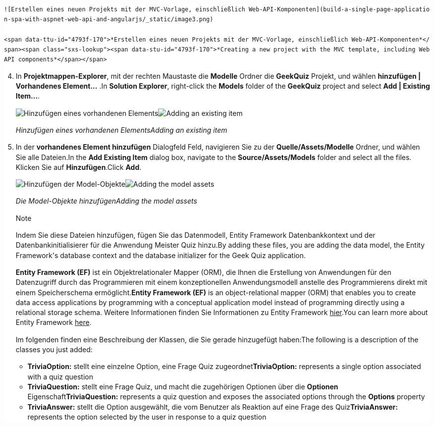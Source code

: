     ![Erstellen eines neuen Projekts mit der MVC-Vorlage, einschließlich Web-API-Komponenten](build-a-single-page-application-spa-with-aspnet-web-api-and-angularjs/_static/image3.png)

    <span data-ttu-id="4793f-170">*Erstellen eines neuen Projekts mit der MVC-Vorlage, einschließlich Web-API-Komponenten*</span><span class="sxs-lookup"><span data-stu-id="4793f-170">*Creating a new project with the MVC template, including Web API components*</span></span>
4. <span data-ttu-id="4793f-171">In **Projektmappen-Explorer**, mit der rechten Maustaste die **Modelle** Ordner die **GeekQuiz** Projekt, und wählen **hinzufügen | Vorhandenes Element...** .</span><span class="sxs-lookup"><span data-stu-id="4793f-171">In **Solution Explorer**, right-click the **Models** folder of the **GeekQuiz** project and select **Add | Existing Item...**.</span></span>

    <span data-ttu-id="4793f-172">![Hinzufügen eines vorhandenen Elements](build-a-single-page-application-spa-with-aspnet-web-api-and-angularjs/_static/image4.png "ein vorhandenes Element hinzufügen")</span><span class="sxs-lookup"><span data-stu-id="4793f-172">![Adding an existing item](build-a-single-page-application-spa-with-aspnet-web-api-and-angularjs/_static/image4.png "Adding an existing item")</span></span>

    <span data-ttu-id="4793f-173">*Hinzufügen eines vorhandenen Elements*</span><span class="sxs-lookup"><span data-stu-id="4793f-173">*Adding an existing item*</span></span>
5. <span data-ttu-id="4793f-174">In der **vorhandenes Element hinzufügen** Dialogfeld Feld, navigieren Sie zu der **Quelle/Assets/Modelle** Ordner, und wählen Sie alle Dateien.</span><span class="sxs-lookup"><span data-stu-id="4793f-174">In the **Add Existing Item** dialog box, navigate to the **Source/Assets/Models** folder and select all the files.</span></span> <span data-ttu-id="4793f-175">Klicken Sie auf **Hinzufügen**.</span><span class="sxs-lookup"><span data-stu-id="4793f-175">Click **Add**.</span></span>

    <span data-ttu-id="4793f-176">![Hinzufügen der Model-Objekte](build-a-single-page-application-spa-with-aspnet-web-api-and-angularjs/_static/image5.png "die Model-Objekte hinzufügen")</span><span class="sxs-lookup"><span data-stu-id="4793f-176">![Adding the model assets](build-a-single-page-application-spa-with-aspnet-web-api-and-angularjs/_static/image5.png "Adding the model assets")</span></span>

    <span data-ttu-id="4793f-177">*Die Model-Objekte hinzufügen*</span><span class="sxs-lookup"><span data-stu-id="4793f-177">*Adding the model assets*</span></span>

    > [!NOTE]
    > <span data-ttu-id="4793f-178">Indem Sie diese Dateien hinzufügen, fügen Sie das Datenmodell, Entity Framework Datenbankkontext und der Datenbankinitialisierer für die Anwendung Meister Quiz hinzu.</span><span class="sxs-lookup"><span data-stu-id="4793f-178">By adding these files, you are adding the data model, the Entity Framework's database context and the database initializer for the Geek Quiz application.</span></span>
    > 
    > <span data-ttu-id="4793f-179">**Entity Framework (EF)** ist ein Objektrelationaler Mapper (ORM), die Ihnen die Erstellung von Anwendungen für den Datenzugriff durch das Programmieren mit einem konzeptionellen Anwendungsmodell anstelle des Programmierens direkt mit einem Speicherschema ermöglicht.</span><span class="sxs-lookup"><span data-stu-id="4793f-179">**Entity Framework (EF)** is an object-relational mapper (ORM) that enables you to create data access applications by programming with a conceptual application model instead of programming directly using a relational storage schema.</span></span> <span data-ttu-id="4793f-180">Weitere Informationen finden Sie Informationen zu Entity Framework [hier](../../../entity-framework.md).</span><span class="sxs-lookup"><span data-stu-id="4793f-180">You can learn more about Entity Framework [here](../../../entity-framework.md).</span></span>
    > 
    > <span data-ttu-id="4793f-181">Im folgenden finden eine Beschreibung der Klassen, die Sie gerade hinzugefügt haben:</span><span class="sxs-lookup"><span data-stu-id="4793f-181">The following is a description of the classes you just added:</span></span>
    > 
    > - <span data-ttu-id="4793f-182">**TriviaOption:** stellt eine einzelne Option, eine Frage Quiz zugeordnet</span><span class="sxs-lookup"><span data-stu-id="4793f-182">**TriviaOption:** represents a single option associated with a quiz question</span></span>
    > - <span data-ttu-id="4793f-183">**TriviaQuestion:** stellt eine Frage Quiz, und macht die zugehörigen Optionen über die **Optionen** Eigenschaft</span><span class="sxs-lookup"><span data-stu-id="4793f-183">**TriviaQuestion:** represents a quiz question and exposes the associated options through the **Options** property</span></span>
    > - <span data-ttu-id="4793f-184">**TriviaAnswer:** stellt die Option ausgewählt, die vom Benutzer als Reaktion auf eine Frage des Quiz</span><span class="sxs-lookup"><span data-stu-id="4793f-184">**TriviaAnswer:** represents the option selected by the user in response to a quiz question</span></span>